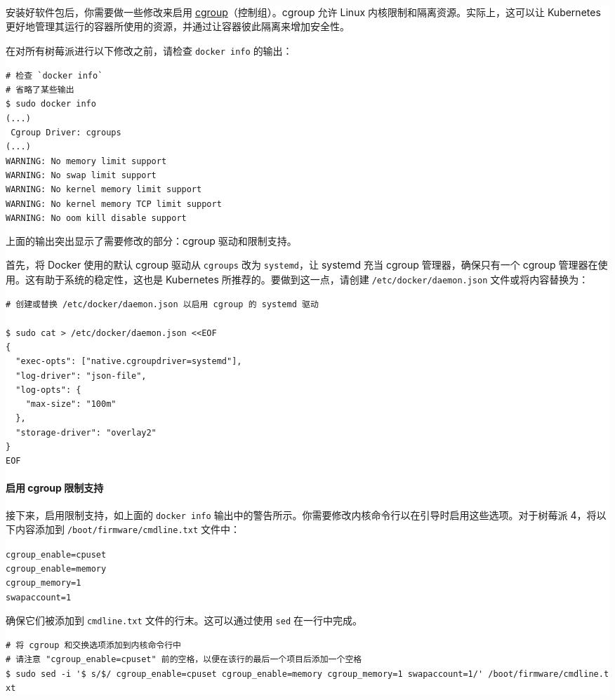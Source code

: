 安装好软件包后，你需要做一些修改来启用 [cgroup][5]（控制组）。cgroup 允许 Linux 内核限制和隔离资源。实际上，这可以让 Kubernetes 更好地管理其运行的容器所使用的资源，并通过让容器彼此隔离来增加安全性。

在对所有树莓派进行以下修改之前，请检查 `docker info` 的输出：

```
# 检查 `docker info`
# 省略了某些输出
$ sudo docker info
(...)
 Cgroup Driver: cgroups
(...)
WARNING: No memory limit support
WARNING: No swap limit support
WARNING: No kernel memory limit support
WARNING: No kernel memory TCP limit support
WARNING: No oom kill disable support
```

上面的输出突出显示了需要修改的部分：cgroup 驱动和限制支持。

首先，将 Docker 使用的默认 cgroup 驱动从 `cgroups` 改为 `systemd`，让 systemd 充当 cgroup 管理器，确保只有一个 cgroup 管理器在使用。这有助于系统的稳定性，这也是 Kubernetes 所推荐的。要做到这一点，请创建 `/etc/docker/daemon.json` 文件或将内容替换为：

```
# 创建或替换 /etc/docker/daemon.json 以启用 cgroup 的 systemd 驱动

$ sudo cat > /etc/docker/daemon.json <<EOF
{
  "exec-opts": ["native.cgroupdriver=systemd"],
  "log-driver": "json-file",
  "log-opts": {
    "max-size": "100m"
  },
  "storage-driver": "overlay2"
}
EOF
```

#### 启用 cgroup 限制支持

接下来，启用限制支持，如上面的 `docker info` 输出中的警告所示。你需要修改内核命令行以在引导时启用这些选项。对于树莓派 4，将以下内容添加到 `/boot/firmware/cmdline.txt` 文件中：

```
cgroup_enable=cpuset
cgroup_enable=memory
cgroup_memory=1
swapaccount=1
```

确保它们被添加到 `cmdline.txt` 文件的行末。这可以通过使用 `sed` 在一行中完成。

```
# 将 cgroup 和交换选项添加到内核命令行中
# 请注意 "cgroup_enable=cpuset" 前的空格，以便在该行的最后一个项目后添加一个空格
$ sudo sed -i '$ s/$/ cgroup_enable=cpuset cgroup_enable=memory cgroup_memory=1 swapaccount=1/' /boot/firmware/cmdline.txt
```


[#]: collector: (lujun9972)
[#]: translator: (wxy)
[#]: reviewer: (wxy)
[#]: publisher: (wxy)
[#]: url: (https://linux.cn/article-12421-1.html)
[#]: subject: (Build a Kubernetes cluster with the Raspberry Pi)
[#]: via: (https://opensource.com/article/20/6/kubernetes-raspberry-pi)
[#]: author: (Chris Collins https://opensource.com/users/clcollins)
[a]: https://opensource.com/users/clcollins
[b]: https://github.com/lujun9972
[1]: https://opensource.com/sites/default/files/styles/image-full-size/public/lead-images/raspberrypi_cartoon.png?itok=m3TcBONJ (Cartoon graphic of Raspberry Pi board)
[2]: https://opensource.com/resources/what-is-kubernetes
[3]: https://kubernetes.io/docs/concepts/scheduling-eviction/taint-and-toleration/
[4]: https://linux.cn/article-12277-1.html
[5]: https://en.wikipedia.org/wiki/Cgroups
[6]: https://en.wikipedia.org/wiki/Classless_Inter-Domain_Routing
[7]: https://github.com/coreos/flannel
[8]: https://kubernetes.io/docs/concepts/services-networking/service/
[9]: https://linux.cn/article-12407-1.html
[10]: https://github.com/clcollins/homelabCloudInit/blob/master/simpleCloudInitService/data/Containerfile
[11]: http://www.w3.org/TR/xhtml1/DTD/xhtml1-strict.dtd"
[12]: https://opensource.com/article/20/4/http-kubernetes-skipper
[13]: https://linux.cn/article-12413-1.html
[14]: https://opensource.com/tags/devops